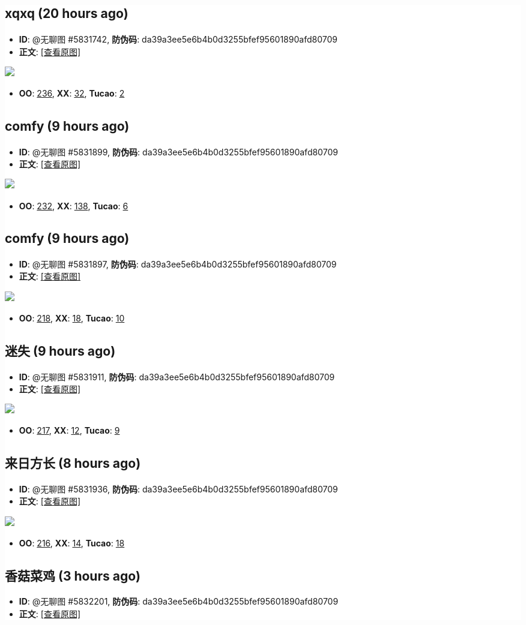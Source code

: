 ## xqxq (20 hours ago) 

- **ID**: @无聊图 #5831742, **防伪码**: da39a3ee5e6b4b0d3255bfef95601890afd80709
- **正文**: [[查看原图]](//img.toto.im/large/008F0GIEly1hxiccr75z5j30y40jhdj6.jpg)  

![](https://img.toto.im/mw600/008F0GIEly1hxiccr75z5j30y40jhdj6.jpg)
- **OO**: [236](https://jandan.net/t/5831742#tucao-like), **XX**: [32](https://jandan.net/t/5831742#tucao-unlike), **Tucao**: [2](https://jandan.net/t/5831742#tucao-list)

## comfy (9 hours ago) 

- **ID**: @无聊图 #5831899, **防伪码**: da39a3ee5e6b4b0d3255bfef95601890afd80709
- **正文**: [[查看原图]](//img.toto.im/large/533cfefcgy1hxhtgpp0snj20ku0ynwi4.jpg)  

![](https://img.toto.im/mw600/533cfefcgy1hxhtgpp0snj20ku0ynwi4.jpg)
- **OO**: [232](https://jandan.net/t/5831899#tucao-like), **XX**: [138](https://jandan.net/t/5831899#tucao-unlike), **Tucao**: [6](https://jandan.net/t/5831899#tucao-list)

## comfy (9 hours ago) 

- **ID**: @无聊图 #5831897, **防伪码**: da39a3ee5e6b4b0d3255bfef95601890afd80709
- **正文**: [[查看原图]](//img.toto.im/large/69a248efgy1hxh0y365gpj20rz0yxjuh.jpg)  

![](https://img.toto.im/mw600/69a248efgy1hxh0y365gpj20rz0yxjuh.jpg)
- **OO**: [218](https://jandan.net/t/5831897#tucao-like), **XX**: [18](https://jandan.net/t/5831897#tucao-unlike), **Tucao**: [10](https://jandan.net/t/5831897#tucao-list)

## 迷失 (9 hours ago) 

- **ID**: @无聊图 #5831911, **防伪码**: da39a3ee5e6b4b0d3255bfef95601890afd80709
- **正文**: [[查看原图]](//img.toto.im/large/008F0GIEly1hxivmz7qksj30zk0mw44g.jpg)  

![](https://img.toto.im/mw600/008F0GIEly1hxivmz7qksj30zk0mw44g.jpg)
- **OO**: [217](https://jandan.net/t/5831911#tucao-like), **XX**: [12](https://jandan.net/t/5831911#tucao-unlike), **Tucao**: [9](https://jandan.net/t/5831911#tucao-list)

## 来日方长 (8 hours ago) 

- **ID**: @无聊图 #5831936, **防伪码**: da39a3ee5e6b4b0d3255bfef95601890afd80709
- **正文**: [[查看原图]](//img.toto.im/large/008F0GIEly1hxix92yd5zj30gc0fjn53.jpg)  

![](https://img.toto.im/mw600/008F0GIEly1hxix92yd5zj30gc0fjn53.jpg)
- **OO**: [216](https://jandan.net/t/5831936#tucao-like), **XX**: [14](https://jandan.net/t/5831936#tucao-unlike), **Tucao**: [18](https://jandan.net/t/5831936#tucao-list)

## 香菇菜鸡 (3 hours ago) 

- **ID**: @无聊图 #5832201, **防伪码**: da39a3ee5e6b4b0d3255bfef95601890afd80709
- **正文**: [[查看原图]](//img.toto.im/large/e650d1f9ly1hxj62gxzi4j20j60cy0tl.jpg)  
